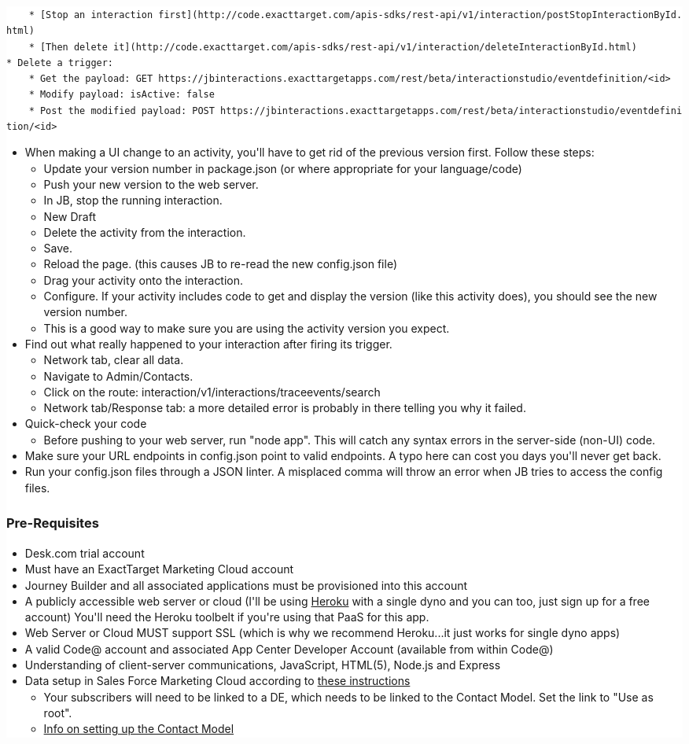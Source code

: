		* [Stop an interaction first](http://code.exacttarget.com/apis-sdks/rest-api/v1/interaction/postStopInteractionById.html)
		* [Then delete it](http://code.exacttarget.com/apis-sdks/rest-api/v1/interaction/deleteInteractionById.html)
	* Delete a trigger:
		* Get the payload: GET https://jbinteractions.exacttargetapps.com/rest/beta/interactionstudio/eventdefinition/<id>
		* Modify payload: isActive: false
		* Post the modified payload: POST https://jbinteractions.exacttargetapps.com/rest/beta/interactionstudio/eventdefinition/<id>
* When making a UI change to an activity, you'll have to get rid of the previous version first.  Follow these steps:
	* Update your version number in package.json (or where appropriate for your language/code)
	* Push your new version to the web server.
	* In JB, stop the running interaction.
	* New Draft
	* Delete the activity from the interaction.
	* Save.
	* Reload the page. (this causes JB to re-read the new config.json file)
	* Drag your activity onto the interaction.
	* Configure.  If your activity includes code to get and display the version (like this activity does), you should see the new version number.
	* This is a good way to make sure you are using the activity version you expect.
* Find out what really happened to your interaction after firing its trigger.
	* Network tab, clear all data.
	* Navigate to Admin/Contacts.
	* Click on the route: interaction/v1/interactions/traceevents/search
	* Network tab/Response tab: a more detailed error is probably in there telling you why it failed.
* Quick-check your code
	* Before pushing to your web server, run "node app".  This will catch any syntax errors in the server-side (non-UI) code.
* Make sure your URL endpoints in config.json point to valid endpoints.  A typo here can cost you days you'll never get back.
* Run your config.json files through a JSON linter.  A misplaced comma will throw an error when JB tries to access the config files.



### Pre-Requisites

* Desk.com trial account
* Must have an ExactTarget Marketing Cloud account
* Journey Builder and all associated applications  must be provisioned into this account
* A publicly accessible web server or cloud (I'll be using [Heroku](https://heroku.com) with a single dyno and you can too, just sign up for a free account) You'll need the Heroku toolbelt if you're using that PaaS for this app.
* Web Server or Cloud MUST support SSL (which is why we recommend Heroku...it just works for single dyno apps)
* A valid Code@ account and associated App Center Developer Account (available from within Code@)
* Understanding of client-server communications, JavaScript, HTML(5), Node.js and Express
* Data setup in Sales Force Marketing Cloud according to [these instructions](https://code.exacttarget.com/getting-started)
	* Your subscribers will need to be linked to a DE, which needs to be linked to the Contact Model.  Set the link to "Use as root".
	* [Info on setting up the Contact Model](https://code.exacttarget.com/getting-started/creating-your-first-interaction/setting-up-the-contact-model-using-contact-builder.html)
